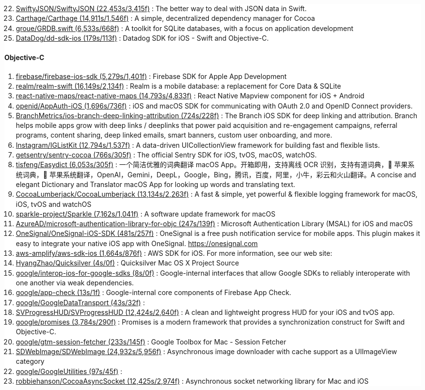 22. [SwiftyJSON/SwiftyJSON (22,453s/3,415f)](https://github.com/SwiftyJSON/SwiftyJSON) : The better way to deal with JSON data in Swift.
23. [Carthage/Carthage (14,911s/1,546f)](https://github.com/Carthage/Carthage) : A simple, decentralized dependency manager for Cocoa
24. [groue/GRDB.swift (6,533s/668f)](https://github.com/groue/GRDB.swift) : A toolkit for SQLite databases, with a focus on application development
25. [DataDog/dd-sdk-ios (179s/113f)](https://github.com/DataDog/dd-sdk-ios) : Datadog SDK for iOS - Swift and Objective-C.

#### Objective-C
1. [firebase/firebase-ios-sdk (5,279s/1,401f)](https://github.com/firebase/firebase-ios-sdk) : Firebase SDK for Apple App Development
2. [realm/realm-swift (16,149s/2,134f)](https://github.com/realm/realm-swift) : Realm is a mobile database: a replacement for Core Data & SQLite
3. [react-native-maps/react-native-maps (14,793s/4,833f)](https://github.com/react-native-maps/react-native-maps) : React Native Mapview component for iOS + Android
4. [openid/AppAuth-iOS (1,696s/736f)](https://github.com/openid/AppAuth-iOS) : iOS and macOS SDK for communicating with OAuth 2.0 and OpenID Connect providers.
5. [BranchMetrics/ios-branch-deep-linking-attribution (724s/228f)](https://github.com/BranchMetrics/ios-branch-deep-linking-attribution) : The Branch iOS SDK for deep linking and attribution. Branch helps mobile apps grow with deep links / deeplinks that power paid acquisition and re-engagement campaigns, referral programs, content sharing, deep linked emails, smart banners, custom user onboarding, and more.
6. [Instagram/IGListKit (12,794s/1,537f)](https://github.com/Instagram/IGListKit) : A data-driven UICollectionView framework for building fast and flexible lists.
7. [getsentry/sentry-cocoa (766s/305f)](https://github.com/getsentry/sentry-cocoa) : The official Sentry SDK for iOS, tvOS, macOS, watchOS.
8. [tisfeng/Easydict (6,053s/305f)](https://github.com/tisfeng/Easydict) : 一个简洁优雅的词典翻译 macOS App。开箱即用，支持离线 OCR 识别，支持有道词典，🍎 苹果系统词典，🍎 苹果系统翻译，OpenAI，Gemini，DeepL，Google，Bing，腾讯，百度，阿里，小牛，彩云和火山翻译。A concise and elegant Dictionary and Translator macOS App for looking up words and translating text.
9. [CocoaLumberjack/CocoaLumberjack (13,134s/2,263f)](https://github.com/CocoaLumberjack/CocoaLumberjack) : A fast & simple, yet powerful & flexible logging framework for macOS, iOS, tvOS and watchOS
10. [sparkle-project/Sparkle (7,162s/1,041f)](https://github.com/sparkle-project/Sparkle) : A software update framework for macOS
11. [AzureAD/microsoft-authentication-library-for-objc (247s/139f)](https://github.com/AzureAD/microsoft-authentication-library-for-objc) : Microsoft Authentication Library (MSAL) for iOS and macOS
12. [OneSignal/OneSignal-iOS-SDK (481s/257f)](https://github.com/OneSignal/OneSignal-iOS-SDK) : OneSignal is a free push notification service for mobile apps. This plugin makes it easy to integrate your native iOS app with OneSignal. https://onesignal.com
13. [aws-amplify/aws-sdk-ios (1,664s/876f)](https://github.com/aws-amplify/aws-sdk-ios) : AWS SDK for iOS. For more information, see our web site:
14. [HyangZhao/Quicksilver (4s/0f)](https://github.com/HyangZhao/Quicksilver) : Quicksilver Mac OS X Project Source
15. [google/interop-ios-for-google-sdks (8s/0f)](https://github.com/google/interop-ios-for-google-sdks) : Google-internal interfaces that allow Google SDKs to reliably interoperate with one another via weak dependencies.
16. [google/app-check (13s/1f)](https://github.com/google/app-check) : Google-internal core components of Firebase App Check.
17. [google/GoogleDataTransport (43s/32f)](https://github.com/google/GoogleDataTransport) : 
18. [SVProgressHUD/SVProgressHUD (12,424s/2,640f)](https://github.com/SVProgressHUD/SVProgressHUD) : A clean and lightweight progress HUD for your iOS and tvOS app.
19. [google/promises (3,784s/290f)](https://github.com/google/promises) : Promises is a modern framework that provides a synchronization construct for Swift and Objective-C.
20. [google/gtm-session-fetcher (233s/145f)](https://github.com/google/gtm-session-fetcher) : Google Toolbox for Mac - Session Fetcher
21. [SDWebImage/SDWebImage (24,932s/5,956f)](https://github.com/SDWebImage/SDWebImage) : Asynchronous image downloader with cache support as a UIImageView category
22. [google/GoogleUtilities (97s/45f)](https://github.com/google/GoogleUtilities) : 
23. [robbiehanson/CocoaAsyncSocket (12,425s/2,974f)](https://github.com/robbiehanson/CocoaAsyncSocket) : Asynchronous socket networking library for Mac and iOS